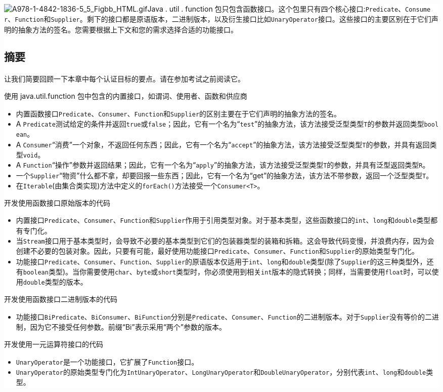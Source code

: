 ![A978-1-4842-1836-5_5_Figbb_HTML.gif](A978-1-4842-1836-5_5_Figbb_HTML.gif)Java . util . function 包只包含函数接口。这个包里只有四个核心接口:`Predicate`、`Consumer`、`Function`和`Supplier`。剩下的接口都是原语版本，二进制版本，以及衍生接口比如`UnaryOperator`接口。这些接口的主要区别在于它们声明的抽象方法的签名。您需要根据上下文和您的需求选择合适的功能接口。

## 摘要

让我们简要回顾一下本章中每个认证目标的要点。请在参加考试之前阅读它。

使用 java.util.function 包中包含的内置接口，如谓词、使用者、函数和供应商

*   内置函数接口`Predicate`、`Consumer`、`Function`和`Supplier`的区别主要在于它们声明的抽象方法的签名。
*   A `Predicate`测试给定的条件并返回`true`或`false`；因此，它有一个名为“`test`”的抽象方法，该方法接受泛型类型`T`的参数并返回类型`boolean`。
*   A `Consumer`“消费”一个对象，不返回任何东西；因此，它有一个名为“`accept`”的抽象方法，该方法接受泛型类型`T`的参数，并具有返回类型`void`。
*   A `Function`“操作”参数并返回结果；因此，它有一个名为“`apply`”的抽象方法，该方法接受泛型类型`T`的参数，并具有泛型返回类型`R`。
*   一个`Supplier`“物资”什么都不拿，却要回报一些东西；因此，它有一个名为“get”的抽象方法，该方法不带参数，返回一个泛型类型`T`。
*   在`Iterable`(由集合类实现)方法中定义的`forEach()`方法接受一个`Consumer<T>`。

开发使用函数接口原始版本的代码

*   内置接口`Predicate`、`Consumer`、`Function`和`Supplier`作用于引用类型对象。对于基本类型，这些函数接口的`int`、`long`和`double`类型都有专门化。
*   当`Stream`接口用于基本类型时，会导致不必要的基本类型到它们的包装器类型的装箱和拆箱。这会导致代码变慢，并浪费内存，因为会创建不必要的包装对象。因此，只要有可能，最好使用功能接口`Predicate`、`Consumer`、`Function`和`Supplier`的原始类型专门化。
*   功能接口`Predicate`、`Consumer`、`Function`、`Supplier`的原语版本仅适用于`int`、`long`和`double`类型(除了`Supplier`的这三种类型外，还有`boolean`类型)。当你需要使用`char`、`byte`或`short`类型时，你必须使用到相关`int`版本的隐式转换；同样，当需要使用`float`时，可以使用`double`类型的版本。

开发使用函数接口二进制版本的代码

*   功能接口`BiPredicate`、`BiConsumer`、`BiFunction`分别是`Predicate`、`Consumer`、`Function`的二进制版本。对于`Supplier`没有等价的二进制，因为它不接受任何参数。前缀“Bi”表示采用“两个”参数的版本。

开发使用一元运算符接口的代码

*   `UnaryOperator`是一个功能接口，它扩展了`Function`接口。
*   `UnaryOperator`的原始类型专门化为`IntUnaryOperator`、`LongUnaryOperator`和`DoubleUnaryOperator`，分别代表`int`、`long`和`double`类型。
